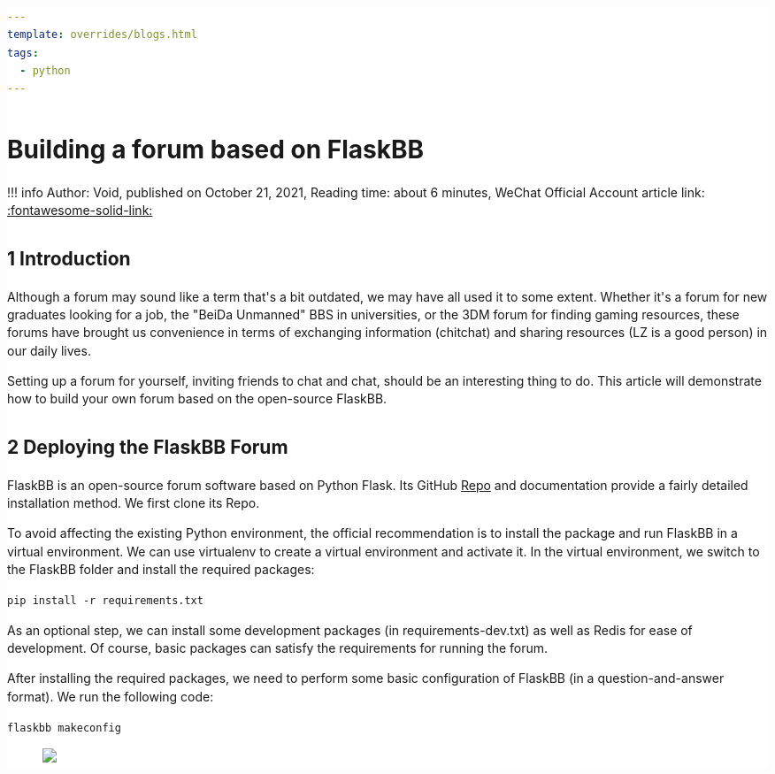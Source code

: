 ```yaml
---
template: overrides/blogs.html
tags:
  - python
---
```


# Building a forum based on FlaskBB

!!! info
    Author: Void, published on October 21, 2021, Reading time: about 6 minutes, WeChat Official Account article link: [:fontawesome-solid-link:](https://mp.weixin.qq.com/s/Bsoc0rj14ma3luKjvR_9qQ)

## 1 Introduction

Although a forum may sound like a term that's a bit outdated, we may have all used it to some extent. Whether it's a forum for new graduates looking for a job, the "BeiDa Unmanned" BBS in universities, or the 3DM forum for finding gaming resources, these forums have brought us convenience in terms of exchanging information (chitchat) and sharing resources (LZ is a good person) in our daily lives.

Setting up a forum for yourself, inviting friends to chat and chat, should be an interesting thing to do. This article will demonstrate how to build your own forum based on the open-source FlaskBB.

## 2 Deploying the FlaskBB Forum

FlaskBB is an open-source forum software based on Python Flask. Its GitHub [Repo](https://github.com/flaskbb/flaskbb) and documentation provide a fairly detailed installation method. We first clone its Repo.

To avoid affecting the existing Python environment, the official recommendation is to install the package and run FlaskBB in a virtual environment. We can use virtualenv to create a virtual environment and activate it. In the virtual environment, we switch to the FlaskBB folder and install the required packages:

```shell
pip install -r requirements.txt
```

As an optional step, we can install some development packages (in requirements-dev.txt) as well as Redis for ease of development. Of course, basic packages can satisfy the requirements for running the forum.

After installing the required packages, we need to perform some basic configuration of FlaskBB (in a question-and-answer format). We run the following code:

```shell
flaskbb makeconfig
```

<figure>
  <img src="https://raw.githubusercontent.com/BulletTech2021/Pics/main/img/bb1.png" width="500" />
</figure>

